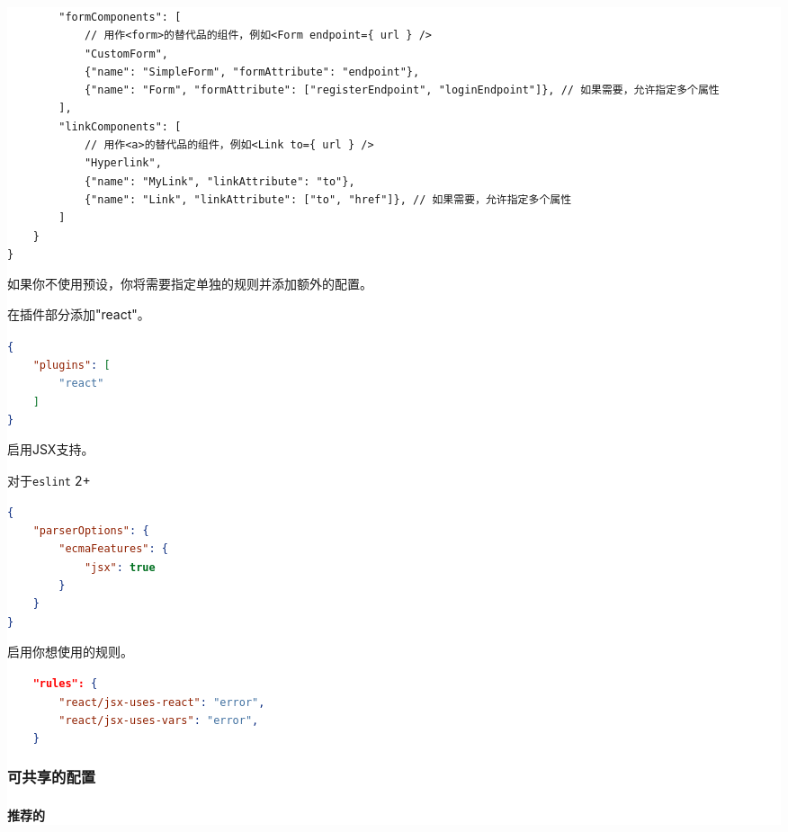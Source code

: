 ```json5
        "formComponents": [
            // 用作<form>的替代品的组件，例如<Form endpoint={ url } />
            "CustomForm",
            {"name": "SimpleForm", "formAttribute": "endpoint"},
            {"name": "Form", "formAttribute": ["registerEndpoint", "loginEndpoint"]}, // 如果需要，允许指定多个属性
        ],
        "linkComponents": [
            // 用作<a>的替代品的组件，例如<Link to={ url } />
            "Hyperlink",
            {"name": "MyLink", "linkAttribute": "to"},
            {"name": "Link", "linkAttribute": ["to", "href"]}, // 如果需要，允许指定多个属性
        ]
    }
}
```

如果你不使用预设，你将需要指定单独的规则并添加额外的配置。

在插件部分添加"react"。

```json
{
    "plugins": [
        "react"
    ]
}
```

启用JSX支持。

对于`eslint` 2+

```json
{
    "parserOptions": {
        "ecmaFeatures": {
            "jsx": true
        }
    }
}
```

启用你想使用的规则。

```json
    "rules": {
        "react/jsx-uses-react": "error",
        "react/jsx-uses-vars": "error",
    }
```

### 可共享的配置

#### 推荐的


[npm-url]: https://npmjs.org/package/eslint-plugin-react
[npm-image]: https://img.shields.io/npm/v/eslint-plugin-react.svg
[status-url]: https://github.com/jsx-eslint/eslint-plugin-react/pulse
[status-image]: https://img.shields.io/github/last-commit/jsx-eslint/eslint-plugin-react.svg
[tidelift-url]: https://tidelift.com/subscription/pkg/npm-eslint-plugin-react?utm_source=npm-eslint-plugin-react&utm_medium=referral&utm_campaign=readme
[tidelift-image]: https://tidelift.com/badges/package/npm/eslint-plugin-react?style=flat
[package-url]: https://npmjs.org/package/eslint-plugin-react
[npm-version-svg]: https://versionbadg.es/jsx-eslint/eslint-plugin-react.svg
[actions-image]: https://img.shields.io/endpoint?url=https://github-actions-badge-u3jn4tfpocch.runkit.sh/jsx-eslint/eslint-plugin-react
[actions-url]: https://github.com/jsx-eslint/eslint-plugin-react/actions